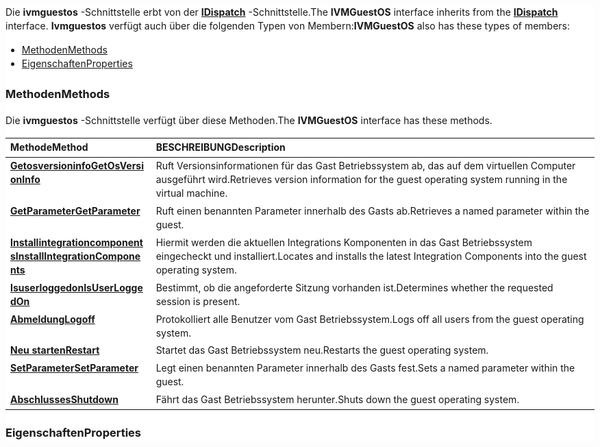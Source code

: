 <span data-ttu-id="f5df5-112">Die **ivmguestos** -Schnittstelle erbt von der [**IDispatch**](/windows/win32/api/oaidl/nn-oaidl-idispatch) -Schnittstelle.</span><span class="sxs-lookup"><span data-stu-id="f5df5-112">The **IVMGuestOS** interface inherits from the [**IDispatch**](/windows/win32/api/oaidl/nn-oaidl-idispatch) interface.</span></span> <span data-ttu-id="f5df5-113">**Ivmguestos** verfügt auch über die folgenden Typen von Membern:</span><span class="sxs-lookup"><span data-stu-id="f5df5-113">**IVMGuestOS** also has these types of members:</span></span>

-   [<span data-ttu-id="f5df5-114">Methoden</span><span class="sxs-lookup"><span data-stu-id="f5df5-114">Methods</span></span>](#methods)
-   [<span data-ttu-id="f5df5-115">Eigenschaften</span><span class="sxs-lookup"><span data-stu-id="f5df5-115">Properties</span></span>](#properties)

### <a name="methods"></a><span data-ttu-id="f5df5-116">Methoden</span><span class="sxs-lookup"><span data-stu-id="f5df5-116">Methods</span></span>

<span data-ttu-id="f5df5-117">Die **ivmguestos** -Schnittstelle verfügt über diese Methoden.</span><span class="sxs-lookup"><span data-stu-id="f5df5-117">The **IVMGuestOS** interface has these methods.</span></span>



| <span data-ttu-id="f5df5-118">Methode</span><span class="sxs-lookup"><span data-stu-id="f5df5-118">Method</span></span>                                                                          | <span data-ttu-id="f5df5-119">BESCHREIBUNG</span><span class="sxs-lookup"><span data-stu-id="f5df5-119">Description</span></span>                                                                                             |
|:--------------------------------------------------------------------------------|:--------------------------------------------------------------------------------------------------------|
| [<span data-ttu-id="f5df5-120">**Getosversioninfo**</span><span class="sxs-lookup"><span data-stu-id="f5df5-120">**GetOsVersionInfo**</span></span>](ivmguestos-getosversioninfo.md)                         | <span data-ttu-id="f5df5-121">Ruft Versionsinformationen für das Gast Betriebssystem ab, das auf dem virtuellen Computer ausgeführt wird.</span><span class="sxs-lookup"><span data-stu-id="f5df5-121">Retrieves version information for the guest operating system running in the virtual machine.</span></span><br/> |
| [<span data-ttu-id="f5df5-122">**GetParameter**</span><span class="sxs-lookup"><span data-stu-id="f5df5-122">**GetParameter**</span></span>](ivmguestos-getparameter.md)                                 | <span data-ttu-id="f5df5-123">Ruft einen benannten Parameter innerhalb des Gasts ab.</span><span class="sxs-lookup"><span data-stu-id="f5df5-123">Retrieves a named parameter within the guest.</span></span><br/>                                                |
| [<span data-ttu-id="f5df5-124">**Installintegrationcomponents**</span><span class="sxs-lookup"><span data-stu-id="f5df5-124">**InstallIntegrationComponents**</span></span>](ivmguestos-installintegrationcomponents.md) | <span data-ttu-id="f5df5-125">Hiermit werden die aktuellen Integrations Komponenten in das Gast Betriebssystem eingecheckt und installiert.</span><span class="sxs-lookup"><span data-stu-id="f5df5-125">Locates and installs the latest Integration Components into the guest operating system.</span></span><br/>      |
| [<span data-ttu-id="f5df5-126">**Isuserloggedon**</span><span class="sxs-lookup"><span data-stu-id="f5df5-126">**IsUserLoggedOn**</span></span>](ivmguestos-isuserloggedon.md)                             | <span data-ttu-id="f5df5-127">Bestimmt, ob die angeforderte Sitzung vorhanden ist.</span><span class="sxs-lookup"><span data-stu-id="f5df5-127">Determines whether the requested session is present.</span></span><br/>                                         |
| [<span data-ttu-id="f5df5-128">**Abmeldung**</span><span class="sxs-lookup"><span data-stu-id="f5df5-128">**Logoff**</span></span>](ivmguestos-logoff.md)                                             | <span data-ttu-id="f5df5-129">Protokolliert alle Benutzer vom Gast Betriebssystem.</span><span class="sxs-lookup"><span data-stu-id="f5df5-129">Logs off all users from the guest operating system.</span></span><br/>                                          |
| [<span data-ttu-id="f5df5-130">**Neu starten**</span><span class="sxs-lookup"><span data-stu-id="f5df5-130">**Restart**</span></span>](ivmguestos-restart.md)                                           | <span data-ttu-id="f5df5-131">Startet das Gast Betriebssystem neu.</span><span class="sxs-lookup"><span data-stu-id="f5df5-131">Restarts the guest operating system.</span></span><br/>                                                         |
| [<span data-ttu-id="f5df5-132">**SetParameter**</span><span class="sxs-lookup"><span data-stu-id="f5df5-132">**SetParameter**</span></span>](ivmguestos-setparameter.md)                                 | <span data-ttu-id="f5df5-133">Legt einen benannten Parameter innerhalb des Gasts fest.</span><span class="sxs-lookup"><span data-stu-id="f5df5-133">Sets a named parameter within the guest.</span></span><br/>                                                     |
| [<span data-ttu-id="f5df5-134">**Abschlusses**</span><span class="sxs-lookup"><span data-stu-id="f5df5-134">**Shutdown**</span></span>](ivmguestos-shutdown.md)                                         | <span data-ttu-id="f5df5-135">Fährt das Gast Betriebssystem herunter.</span><span class="sxs-lookup"><span data-stu-id="f5df5-135">Shuts down the guest operating system.</span></span><br/>                                                       |



 

### <a name="properties"></a><span data-ttu-id="f5df5-136">Eigenschaften</span><span class="sxs-lookup"><span data-stu-id="f5df5-136">Properties</span></span>
